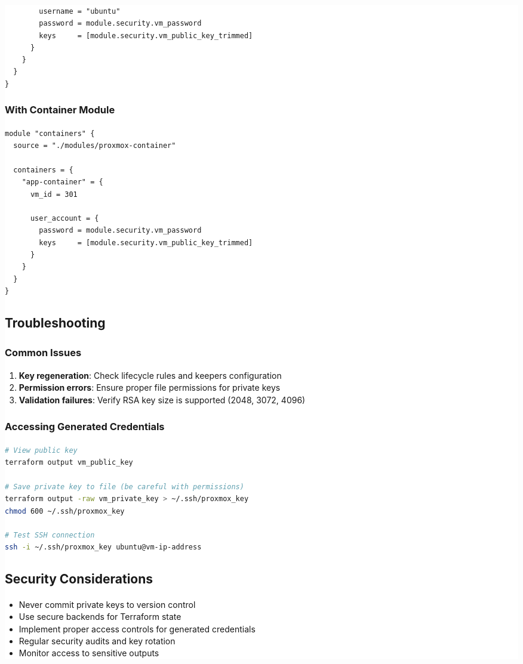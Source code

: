 ```hcl
        username = "ubuntu"
        password = module.security.vm_password
        keys     = [module.security.vm_public_key_trimmed]
      }
    }
  }
}
```

### With Container Module

```hcl
module "containers" {
  source = "./modules/proxmox-container"

  containers = {
    "app-container" = {
      vm_id = 301

      user_account = {
        password = module.security.vm_password
        keys     = [module.security.vm_public_key_trimmed]
      }
    }
  }
}
```

## Troubleshooting

### Common Issues

1. **Key regeneration**: Check lifecycle rules and keepers configuration
2. **Permission errors**: Ensure proper file permissions for private keys
3. **Validation failures**: Verify RSA key size is supported (2048, 3072, 4096)

### Accessing Generated Credentials

```bash
# View public key
terraform output vm_public_key

# Save private key to file (be careful with permissions)
terraform output -raw vm_private_key > ~/.ssh/proxmox_key
chmod 600 ~/.ssh/proxmox_key

# Test SSH connection
ssh -i ~/.ssh/proxmox_key ubuntu@vm-ip-address
```

## Security Considerations

- Never commit private keys to version control
- Use secure backends for Terraform state
- Implement proper access controls for generated credentials
- Regular security audits and key rotation
- Monitor access to sensitive outputs
